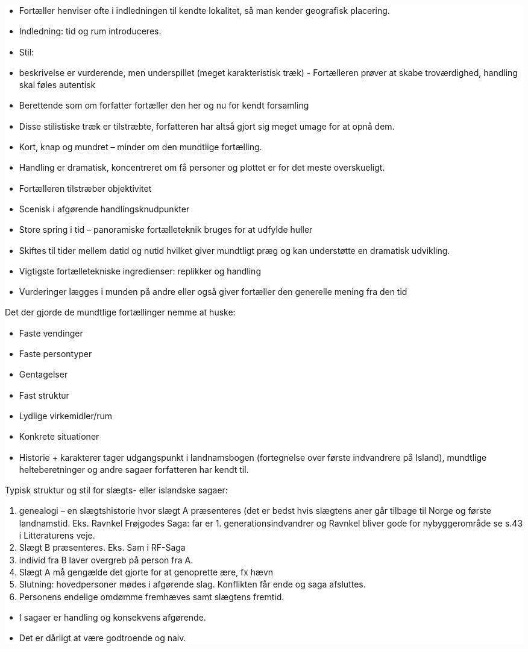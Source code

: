- Fortæller henviser ofte i indledningen til kendte lokalitet, så man kender geografisk placering. 

- Indledning: tid og rum introduceres. 

- Stil: 

- beskrivelse er vurderende, men underspillet (meget karakteristisk træk) - Fortælleren prøver at skabe troværdighed, handling skal føles autentisk 

- Berettende som om forfatter fortæller den her og nu for kendt forsamling 

- Disse stilistiske træk er tilstræbte, forfatteren har altså gjort sig meget umage for at opnå dem. 

- Kort, knap og mundret – minder om den mundtlige fortælling. 

- Handling er dramatisk, koncentreret om få personer og plottet er for det meste overskueligt. 

- Fortælleren tilstræber objektivitet 

- Scenisk i afgørende handlingsknudpunkter 

- Store spring i tid – panoramiske fortælleteknik bruges for at udfylde huller 

- Skiftes til tider mellem datid og nutid hvilket giver mundtligt præg og kan understøtte en dramatisk udvikling. 

- Vigtigste fortælletekniske ingredienser: replikker og handling 

- Vurderinger lægges i munden på andre eller også giver fortæller den generelle mening fra den tid 

 Det der gjorde de mundtlige fortællinger nemme at huske: 

- Faste vendinger 

- Faste persontyper 

- Gentagelser 

- Fast struktur 

- Lydlige virkemidler/rum 

- Konkrete situationer 

- Historie + karakterer tager udgangspunkt i landnamsbogen (fortegnelse over første indvandrere på Island), mundtlige helteberetninger og andre sagaer forfatteren har kendt til. 


Typisk struktur og stil for slægts- eller islandske sagaer: 

1. genealogi – en slægtshistorie hvor slægt A præsenteres (det er bedst hvis slægtens aner går tilbage til Norge og første landnamstid. Eks. Ravnkel Frøjgodes Saga: far er 1. generationsindvandrer og Ravnkel bliver gode for nybyggerområde se s.43 i Litteraturens veje. 
2. Slægt B præsenteres. Eks. Sam i RF-Saga 
3. individ fra B laver overgreb på person fra A. 
4. Slægt A må gengælde det gjorte for at genoprette ære, fx hævn 
5. Slutning: hovedpersoner mødes i afgørende slag. Konflikten får ende og saga afsluttes. 
6. Personens endelige omdømme fremhæves samt slægtens fremtid. 

- I sagaer er handling og konsekvens afgørende. 

- Det er dårligt at være godtroende og naiv. 
